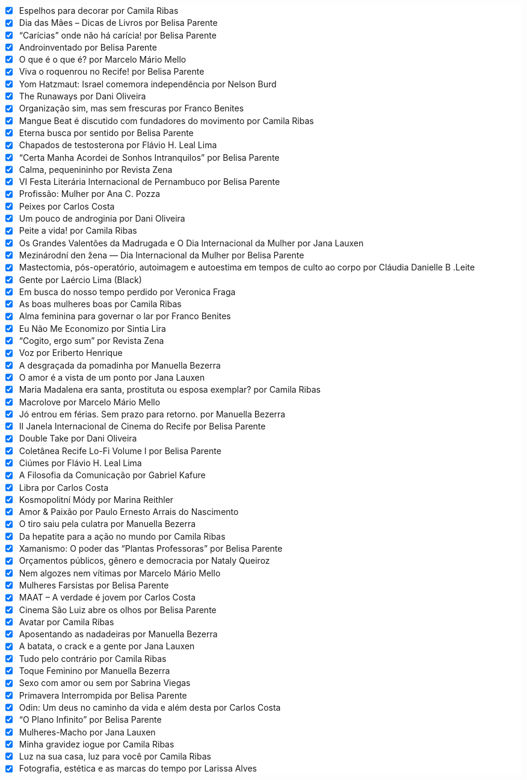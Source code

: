 - [x] Espelhos para decorar por Camila Ribas
- [x] Dia das Mães – Dicas de Livros por Belisa Parente
- [x] “Carícias” onde não há carícia! por Belisa Parente
- [x] Androinventado por Belisa Parente
- [x] O que é o que é? por Marcelo Mário Mello
- [x] Viva o roquenrou no Recife! por Belisa Parente
- [x] Yom Hatzmaut: Israel comemora independência por Nelson Burd
- [x] The Runaways por Dani Oliveira
- [x] Organização sim, mas sem frescuras por Franco Benites
- [x] Mangue Beat é discutido com fundadores do movimento por Camila Ribas
- [x] Eterna busca por sentido por Belisa Parente
- [x] Chapados de testosterona por Flávio H. Leal Lima
- [x] “Certa Manha Acordei de Sonhos Intranquilos” por Belisa Parente
- [x] Calma, pequenininho por Revista Zena
- [x] VI Festa Literária Internacional de Pernambuco por Belisa Parente
- [x] Profissão: Mulher por Ana C. Pozza
- [x] Peixes por Carlos Costa
- [x] Um pouco de androginia por Dani Oliveira
- [x] Peite a vida! por Camila Ribas
- [x] Os Grandes Valentões da Madrugada e O Dia Internacional da Mulher por Jana Lauxen
- [x] Mezinárodní den žena — Dia Internacional da Mulher por Belisa Parente
- [x] Mastectomia, pós-operatório, autoimagem e autoestima em tempos de culto ao corpo por Cláudia Danielle B .Leite
- [x] Gente por Laércio Lima (Black)
- [x] Em busca do nosso tempo perdido por Veronica Fraga
- [x] As boas mulheres boas por Camila Ribas
- [x] Alma feminina para governar o lar por Franco Benites
- [x] Eu Não Me Economizo por Sintia Lira
- [x] “Cogito, ergo sum” por Revista Zena
- [x] Voz por Eriberto Henrique
- [x] A desgraçada da pomadinha por Manuella Bezerra
- [x] O amor é a vista de um ponto por Jana Lauxen
- [x] Maria Madalena era santa, prostituta ou esposa exemplar? por Camila Ribas
- [x] Macrolove por Marcelo Mário Mello
- [x] Jó entrou em férias. Sem prazo para retorno. por Manuella Bezerra
- [x] II Janela Internacional de Cinema do Recife por Belisa Parente
- [x] Double Take por Dani Oliveira
- [x] Coletânea Recife Lo-Fi Volume I por Belisa Parente
- [x] Ciúmes por Flávio H. Leal Lima
- [x] A Filosofia da Comunicação por Gabriel Kafure
- [x] Libra por Carlos Costa
- [x] Kosmopolitní Módy por Marina Reithler
- [x] Amor & Paixão por Paulo Ernesto Arrais do Nascimento
- [x] O tiro saiu pela culatra por Manuella Bezerra
- [x] Da hepatite para a ação no mundo por Camila Ribas
- [x] Xamanismo: O poder das “Plantas Professoras” por Belisa Parente
- [x] Orçamentos públicos, gênero e democracia por Nataly Queiroz
- [x] Nem algozes nem vítimas por Marcelo Mário Mello
- [x] Mulheres Farsistas por Belisa Parente
- [x] MAAT – A verdade é jovem por Carlos Costa
- [x] Cinema São Luiz abre os olhos por Belisa Parente
- [x] Avatar por Camila Ribas
- [x] Aposentando as nadadeiras por Manuella Bezerra
- [x] A batata, o crack e a gente por Jana Lauxen
- [x] Tudo pelo contrário por Camila Ribas
- [x] Toque Feminino por Manuella Bezerra
- [x] Sexo com amor ou sem por Sabrina Viegas
- [x] Primavera Interrompida por Belisa Parente
- [x] Odin: Um deus no caminho da vida e além desta por Carlos Costa
- [x] “O Plano Infinito” por Belisa Parente
- [x] Mulheres-Macho por Jana Lauxen
- [x] Minha gravidez iogue por Camila Ribas
- [x] Luz na sua casa, luz para você por Camila Ribas
- [x] Fotografia, estética e as marcas do tempo por Larissa Alves